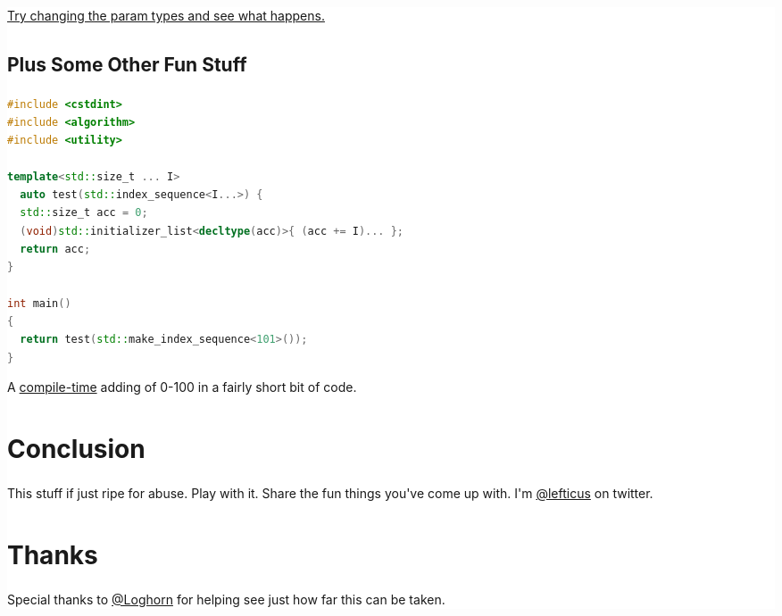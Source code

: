 [Try changing the param types and see what happens.](https://godbolt.org/g/r4GHCS)


## Plus Some Other Fun Stuff

```cpp
#include <cstdint>
#include <algorithm>
#include <utility>

template<std::size_t ... I>
  auto test(std::index_sequence<I...>) {
  std::size_t acc = 0;
  (void)std::initializer_list<decltype(acc)>{ (acc += I)... };
  return acc;
}

int main()
{
  return test(std::make_index_sequence<101>());
}
```

A [compile-time](https://godbolt.org/g/6RHvBd) adding of 0-100 in a fairly short bit of code.


# Conclusion

This stuff if just ripe for abuse. Play with it. Share the fun things you've come up with. I'm [@lefticus](https://twitter.com/lefticus) on twitter.

# Thanks

Special thanks to [@Loghorn](https://twitter.com/Loghorn) for helping see just how far this can be taken.



